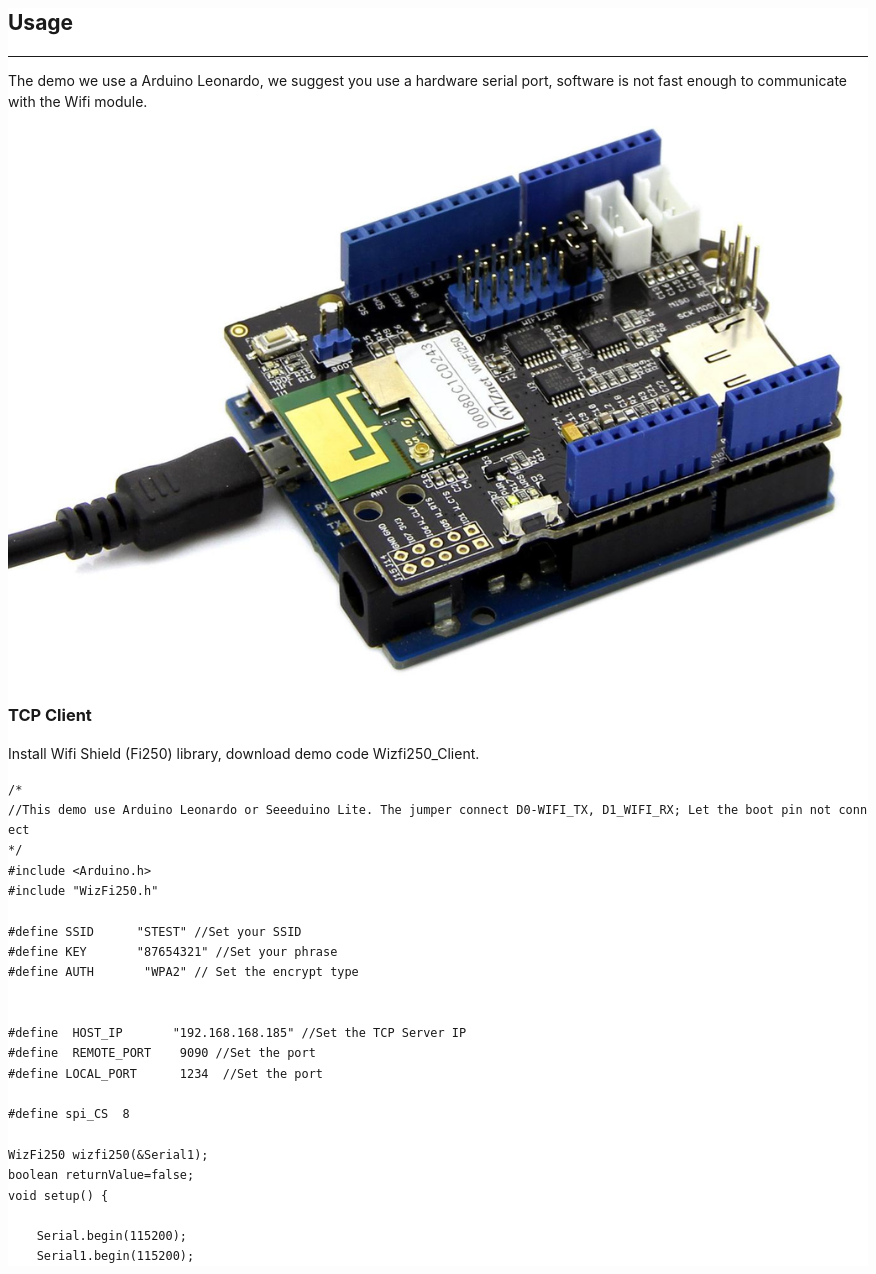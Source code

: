 ##   Usage
---
The demo we use a Arduino Leonardo, we suggest you use a hardware serial port, software is not fast enough to communicate with the Wifi module.

![](https://github.com/SeeedDocument/Wifi_Shield_Fi250_V1.1/raw/master/img/Fi250_board.jpg)

###  TCP Client

Install Wifi Shield (Fi250) library, download demo code Wizfi250_Client.
```
/*
//This demo use Arduino Leonardo or Seeeduino Lite. The jumper connect D0-WIFI_TX, D1_WIFI_RX; Let the boot pin not connect
*/
#include <Arduino.h>
#include "WizFi250.h"

#define SSID      "STEST" //Set your SSID
#define KEY       "87654321" //Set your phrase
#define AUTH       "WPA2" // Set the encrypt type


#define  HOST_IP       "192.168.168.185" //Set the TCP Server IP
#define  REMOTE_PORT    9090 //Set the port
#define LOCAL_PORT      1234  //Set the port

#define spi_CS  8

WizFi250 wizfi250(&Serial1);
boolean returnValue=false;
void setup() {

    Serial.begin(115200);
    Serial1.begin(115200);
```